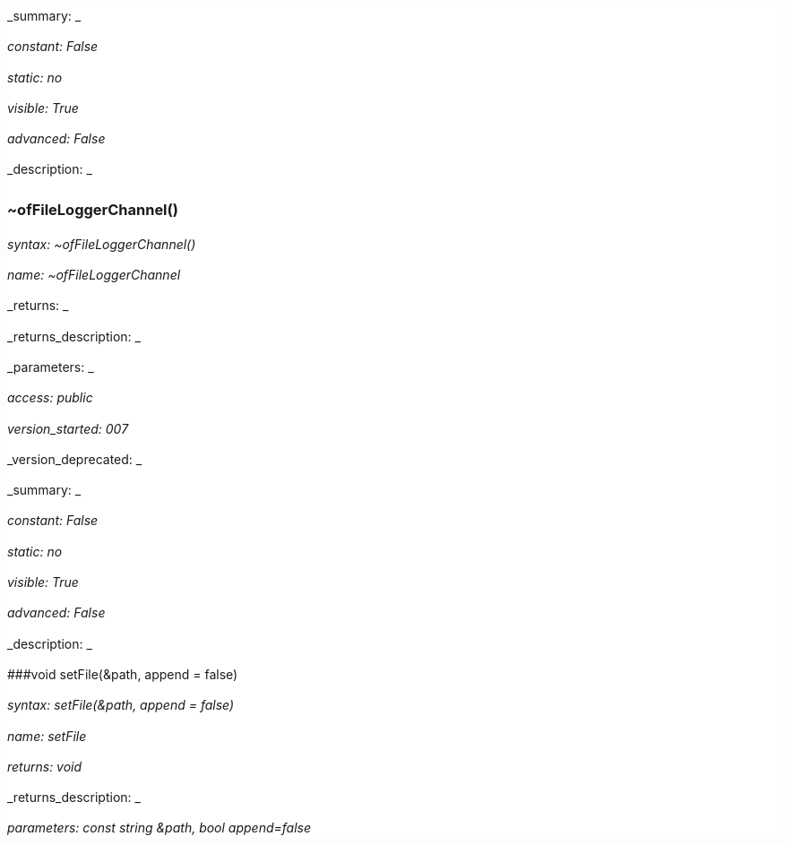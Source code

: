 _summary: _

_constant: False_

_static: no_

_visible: True_

_advanced: False_



_description: _







### ~ofFileLoggerChannel()

_syntax: ~ofFileLoggerChannel()_

_name: ~ofFileLoggerChannel_

_returns: _

_returns_description: _

_parameters: _

_access: public_

_version_started: 007_

_version_deprecated: _

_summary: _

_constant: False_

_static: no_

_visible: True_

_advanced: False_



_description: _







###void setFile(&path, append = false)

_syntax: setFile(&path, append = false)_

_name: setFile_

_returns: void_

_returns_description: _

_parameters: const string &path, bool append=false_
